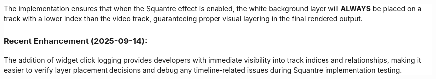 The implementation ensures that when the Squantre effect is enabled, the white background layer will **ALWAYS** be placed on a track with a lower index than the video track, guaranteeing proper visual layering in the final rendered output.

### Recent Enhancement (2025-09-14):
The addition of widget click logging provides developers with immediate visibility into track indices and relationships, making it easier to verify layer placement decisions and debug any timeline-related issues during Squantre implementation testing.